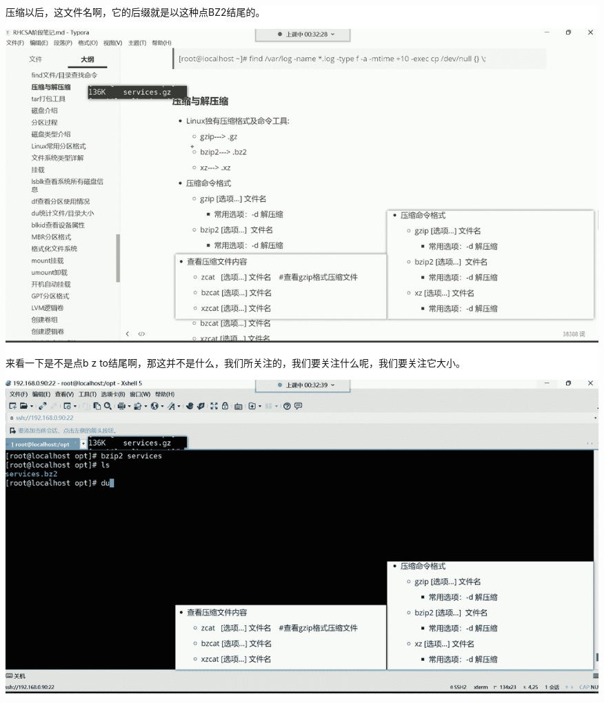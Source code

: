 压缩以后，这文件名啊，它的后缀就是以这种点BZ2结尾的。

![](img/e52b37b31a765ca6212d15aeb877ed67_53.png)

来看一下是不是点b z to结尾啊，那这并不是什么，我们所关注的，我们要关注什么呢，我们要关注它大小。



![](img/e52b37b31a765ca6212d15aeb877ed67_55.png)
